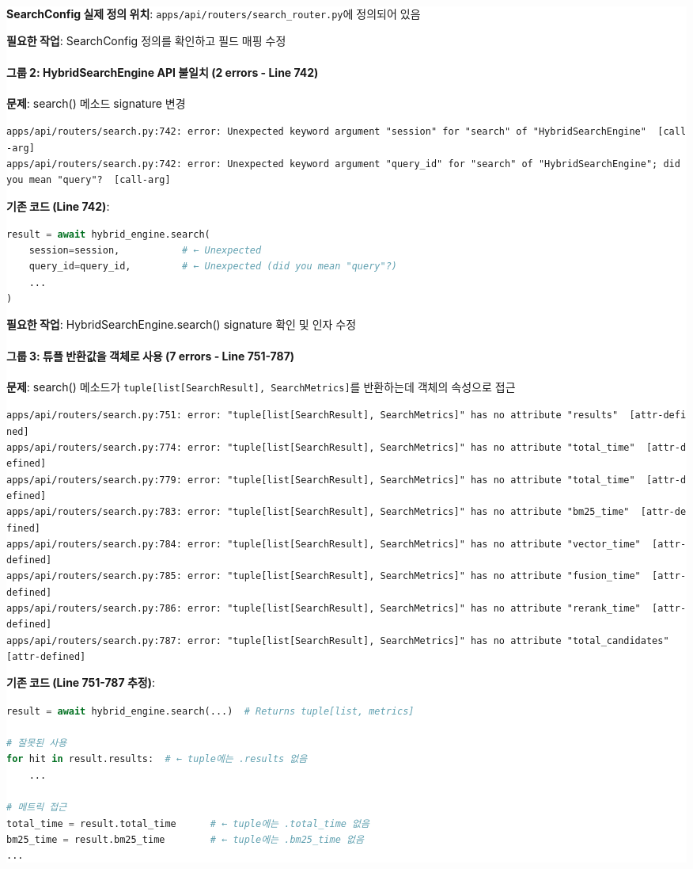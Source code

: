 **SearchConfig 실제 정의 위치**: `apps/api/routers/search_router.py`에 정의되어 있음

**필요한 작업**: SearchConfig 정의를 확인하고 필드 매핑 수정

#### 그룹 2: HybridSearchEngine API 불일치 (2 errors - Line 742)
**문제**: search() 메소드 signature 변경
```
apps/api/routers/search.py:742: error: Unexpected keyword argument "session" for "search" of "HybridSearchEngine"  [call-arg]
apps/api/routers/search.py:742: error: Unexpected keyword argument "query_id" for "search" of "HybridSearchEngine"; did you mean "query"?  [call-arg]
```

**기존 코드 (Line 742)**:
```python
result = await hybrid_engine.search(
    session=session,           # ← Unexpected
    query_id=query_id,         # ← Unexpected (did you mean "query"?)
    ...
)
```

**필요한 작업**: HybridSearchEngine.search() signature 확인 및 인자 수정

#### 그룹 3: 튜플 반환값을 객체로 사용 (7 errors - Line 751-787)
**문제**: search() 메소드가 `tuple[list[SearchResult], SearchMetrics]`를 반환하는데 객체의 속성으로 접근
```
apps/api/routers/search.py:751: error: "tuple[list[SearchResult], SearchMetrics]" has no attribute "results"  [attr-defined]
apps/api/routers/search.py:774: error: "tuple[list[SearchResult], SearchMetrics]" has no attribute "total_time"  [attr-defined]
apps/api/routers/search.py:779: error: "tuple[list[SearchResult], SearchMetrics]" has no attribute "total_time"  [attr-defined]
apps/api/routers/search.py:783: error: "tuple[list[SearchResult], SearchMetrics]" has no attribute "bm25_time"  [attr-defined]
apps/api/routers/search.py:784: error: "tuple[list[SearchResult], SearchMetrics]" has no attribute "vector_time"  [attr-defined]
apps/api/routers/search.py:785: error: "tuple[list[SearchResult], SearchMetrics]" has no attribute "fusion_time"  [attr-defined]
apps/api/routers/search.py:786: error: "tuple[list[SearchResult], SearchMetrics]" has no attribute "rerank_time"  [attr-defined]
apps/api/routers/search.py:787: error: "tuple[list[SearchResult], SearchMetrics]" has no attribute "total_candidates"  [attr-defined]
```

**기존 코드 (Line 751-787 추정)**:
```python
result = await hybrid_engine.search(...)  # Returns tuple[list, metrics]

# 잘못된 사용
for hit in result.results:  # ← tuple에는 .results 없음
    ...

# 메트릭 접근
total_time = result.total_time      # ← tuple에는 .total_time 없음
bm25_time = result.bm25_time        # ← tuple에는 .bm25_time 없음
...
```
